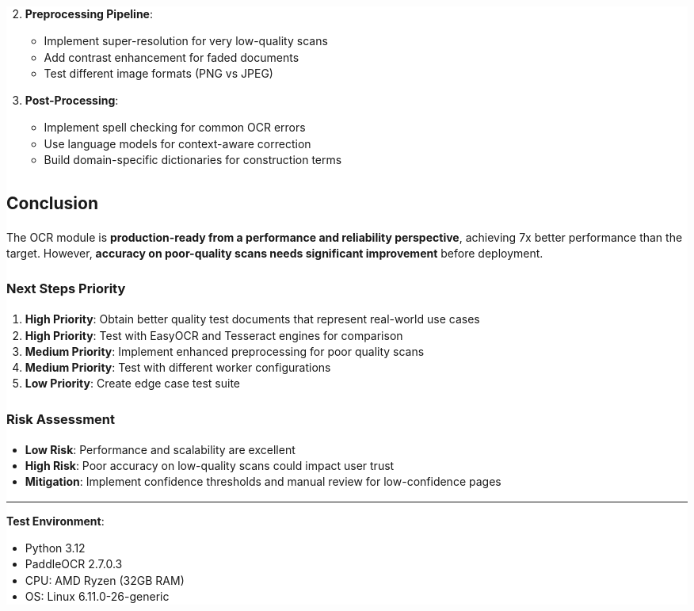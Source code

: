 2. **Preprocessing Pipeline**:
   - Implement super-resolution for very low-quality scans
   - Add contrast enhancement for faded documents
   - Test different image formats (PNG vs JPEG)

3. **Post-Processing**:
   - Implement spell checking for common OCR errors
   - Use language models for context-aware correction
   - Build domain-specific dictionaries for construction terms

## Conclusion

The OCR module is **production-ready from a performance and reliability perspective**, achieving 7x better performance than the target. However, **accuracy on poor-quality scans needs significant improvement** before deployment.

### Next Steps Priority

1. **High Priority**: Obtain better quality test documents that represent real-world use cases
2. **High Priority**: Test with EasyOCR and Tesseract engines for comparison
3. **Medium Priority**: Implement enhanced preprocessing for poor quality scans
4. **Medium Priority**: Test with different worker configurations
5. **Low Priority**: Create edge case test suite

### Risk Assessment

- **Low Risk**: Performance and scalability are excellent
- **High Risk**: Poor accuracy on low-quality scans could impact user trust
- **Mitigation**: Implement confidence thresholds and manual review for low-confidence pages

---

**Test Environment**:
- Python 3.12
- PaddleOCR 2.7.0.3
- CPU: AMD Ryzen (32GB RAM)
- OS: Linux 6.11.0-26-generic
